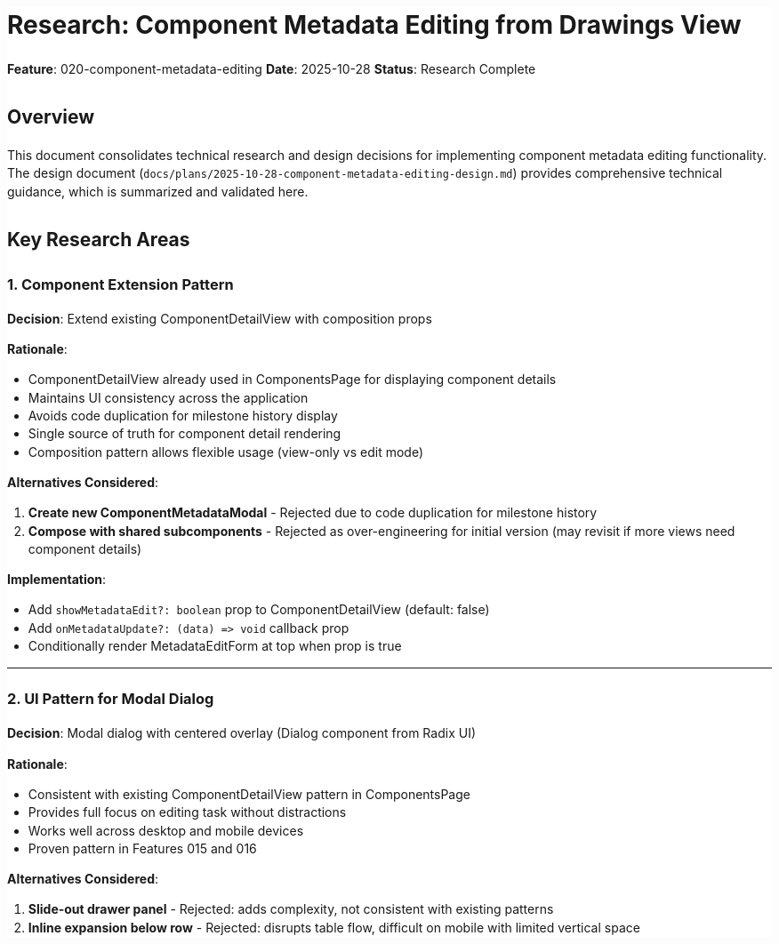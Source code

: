 # Research: Component Metadata Editing from Drawings View

**Feature**: 020-component-metadata-editing
**Date**: 2025-10-28
**Status**: Research Complete

## Overview

This document consolidates technical research and design decisions for implementing component metadata editing functionality. The design document (`docs/plans/2025-10-28-component-metadata-editing-design.md`) provides comprehensive technical guidance, which is summarized and validated here.

## Key Research Areas

### 1. Component Extension Pattern

**Decision**: Extend existing ComponentDetailView with composition props

**Rationale**:
- ComponentDetailView already used in ComponentsPage for displaying component details
- Maintains UI consistency across the application
- Avoids code duplication for milestone history display
- Single source of truth for component detail rendering
- Composition pattern allows flexible usage (view-only vs edit mode)

**Alternatives Considered**:
1. **Create new ComponentMetadataModal** - Rejected due to code duplication for milestone history
2. **Compose with shared subcomponents** - Rejected as over-engineering for initial version (may revisit if more views need component details)

**Implementation**:
- Add `showMetadataEdit?: boolean` prop to ComponentDetailView (default: false)
- Add `onMetadataUpdate?: (data) => void` callback prop
- Conditionally render MetadataEditForm at top when prop is true

---

### 2. UI Pattern for Modal Dialog

**Decision**: Modal dialog with centered overlay (Dialog component from Radix UI)

**Rationale**:
- Consistent with existing ComponentDetailView pattern in ComponentsPage
- Provides full focus on editing task without distractions
- Works well across desktop and mobile devices
- Proven pattern in Features 015 and 016

**Alternatives Considered**:
1. **Slide-out drawer panel** - Rejected: adds complexity, not consistent with existing patterns
2. **Inline expansion below row** - Rejected: disrupts table flow, difficult on mobile with limited vertical space

